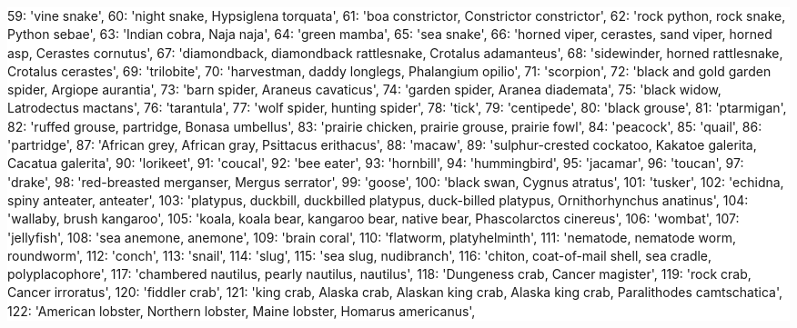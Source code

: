  59: 'vine snake',
 60: 'night snake, Hypsiglena torquata',
 61: 'boa constrictor, Constrictor constrictor',
 62: 'rock python, rock snake, Python sebae',
 63: 'Indian cobra, Naja naja',
 64: 'green mamba',
 65: 'sea snake',
 66: 'horned viper, cerastes, sand viper, horned asp, Cerastes cornutus',
 67: 'diamondback, diamondback rattlesnake, Crotalus adamanteus',
 68: 'sidewinder, horned rattlesnake, Crotalus cerastes',
 69: 'trilobite',
 70: 'harvestman, daddy longlegs, Phalangium opilio',
 71: 'scorpion',
 72: 'black and gold garden spider, Argiope aurantia',
 73: 'barn spider, Araneus cavaticus',
 74: 'garden spider, Aranea diademata',
 75: 'black widow, Latrodectus mactans',
 76: 'tarantula',
 77: 'wolf spider, hunting spider',
 78: 'tick',
 79: 'centipede',
 80: 'black grouse',
 81: 'ptarmigan',
 82: 'ruffed grouse, partridge, Bonasa umbellus',
 83: 'prairie chicken, prairie grouse, prairie fowl',
 84: 'peacock',
 85: 'quail',
 86: 'partridge',
 87: 'African grey, African gray, Psittacus erithacus',
 88: 'macaw',
 89: 'sulphur-crested cockatoo, Kakatoe galerita, Cacatua galerita',
 90: 'lorikeet',
 91: 'coucal',
 92: 'bee eater',
 93: 'hornbill',
 94: 'hummingbird',
 95: 'jacamar',
 96: 'toucan',
 97: 'drake',
 98: 'red-breasted merganser, Mergus serrator',
 99: 'goose',
 100: 'black swan, Cygnus atratus',
 101: 'tusker',
 102: 'echidna, spiny anteater, anteater',
 103: 'platypus, duckbill, duckbilled platypus, duck-billed platypus, Ornithorhynchus anatinus',
 104: 'wallaby, brush kangaroo',
 105: 'koala, koala bear, kangaroo bear, native bear, Phascolarctos cinereus',
 106: 'wombat',
 107: 'jellyfish',
 108: 'sea anemone, anemone',
 109: 'brain coral',
 110: 'flatworm, platyhelminth',
 111: 'nematode, nematode worm, roundworm',
 112: 'conch',
 113: 'snail',
 114: 'slug',
 115: 'sea slug, nudibranch',
 116: 'chiton, coat-of-mail shell, sea cradle, polyplacophore',
 117: 'chambered nautilus, pearly nautilus, nautilus',
 118: 'Dungeness crab, Cancer magister',
 119: 'rock crab, Cancer irroratus',
 120: 'fiddler crab',
 121: 'king crab, Alaska crab, Alaskan king crab, Alaska king crab, Paralithodes camtschatica',
 122: 'American lobster, Northern lobster, Maine lobster, Homarus americanus',